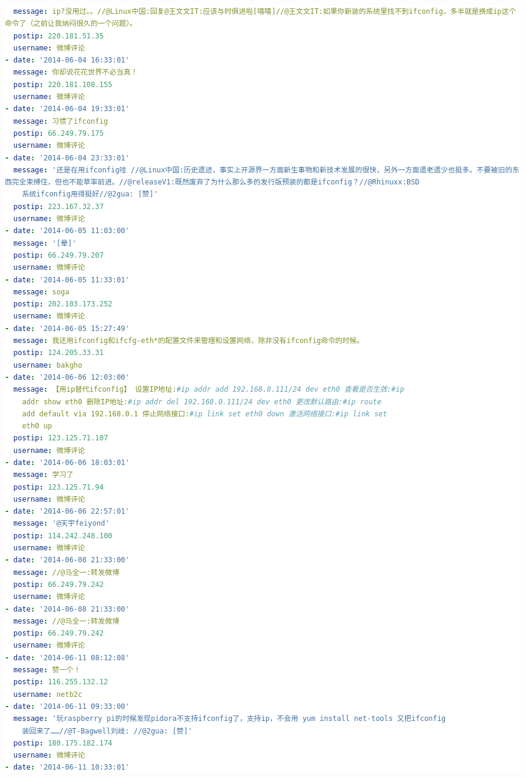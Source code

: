 ```yaml
  message: ip?没用过。。//@Linux中国:回复@王文文IT:应该与时俱进啦[嘻嘻]//@王文文IT:如果你新装的系统里找不到ifconfig，多半就是换成ip这个命令了（之前让我纳闷很久的一个问题）。
  postip: 220.181.51.35
  username: 微博评论
- date: '2014-06-04 16:33:01'
  message: 你却说花花世界不必当真！
  postip: 220.181.108.155
  username: 微博评论
- date: '2014-06-04 19:33:01'
  message: 习惯了ifconfig
  postip: 66.249.79.175
  username: 微博评论
- date: '2014-06-04 23:33:01'
  message: '还是在用ifconfig哇 //@Linux中国:历史遗迹，事实上开源界一方面新生事物和新技术发展的很快，另外一方面遗老遗少也挺多。不要被旧的东西完全束缚住，但也不能草率前进。//@releaseV1:既然废弃了为什么那么多的发行版预装的都是ifconfig？//@Rhinuxx:BSD
    系统ifconfig用得挺好//@2gua: [赞]'
  postip: 223.167.32.37
  username: 微博评论
- date: '2014-06-05 11:03:00'
  message: '[晕]'
  postip: 66.249.79.207
  username: 微博评论
- date: '2014-06-05 11:33:01'
  message: soga
  postip: 202.103.173.252
  username: 微博评论
- date: '2014-06-05 15:27:49'
  message: 我还用ifconfig和ifcfg-eth*的配置文件来管理和设置网络，除非没有ifconfig命令的时候。
  postip: 124.205.33.31
  username: bakgho
- date: '2014-06-06 12:03:00'
  message: 【用ip替代ifconfig】 设置IP地址:#ip addr add 192.168.0.111/24 dev eth0 查看是否生效:#ip
    addr show eth0 删除IP地址:#ip addr del 192.168.0.111/24 dev eth0 更改默认路由:#ip route
    add default via 192.168.0.1 停止网络接口:#ip link set eth0 down 激活网络接口:#ip link set
    eth0 up
  postip: 123.125.71.107
  username: 微博评论
- date: '2014-06-06 18:03:01'
  message: 学习了
  postip: 123.125.71.94
  username: 微博评论
- date: '2014-06-06 22:57:01'
  message: '@天宇feiyond'
  postip: 114.242.248.100
  username: 微博评论
- date: '2014-06-08 21:33:00'
  message: //@马全一:转发微博
  postip: 66.249.79.242
  username: 微博评论
- date: '2014-06-08 21:33:00'
  message: //@马全一:转发微博
  postip: 66.249.79.242
  username: 微博评论
- date: '2014-06-11 08:12:08'
  message: 赞一个！
  postip: 116.255.132.12
  username: netb2c
- date: '2014-06-11 09:33:00'
  message: '玩raspberry pi的时候发现pidora不支持ifconfig了，支持ip，不会用 yum install net-tools 又把ifconfig
    装回来了……//@T-Bagwell刘歧: //@2gua: [赞]'
  postip: 180.175.182.174
  username: 微博评论
- date: '2014-06-11 10:33:01'
```